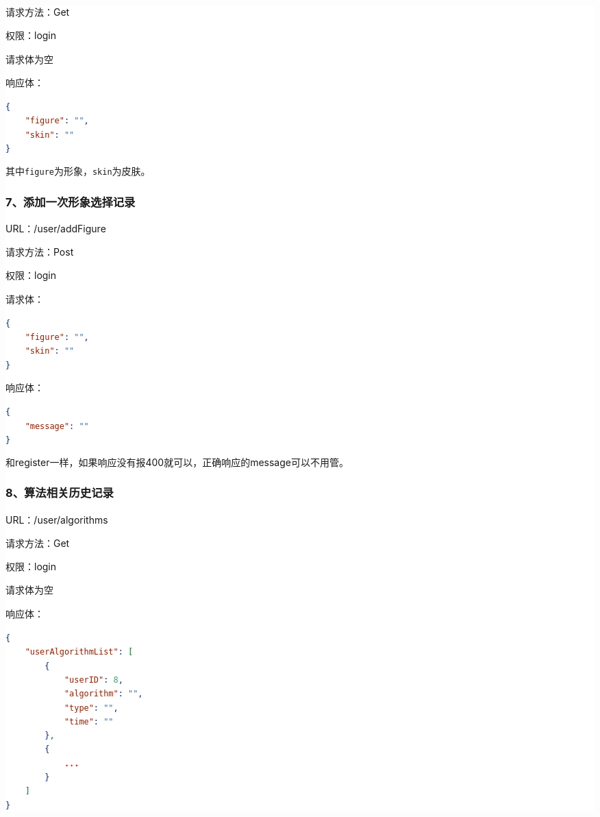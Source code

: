 请求方法：Get

权限：login

请求体为空

响应体：

```json
{
    "figure": "",
    "skin": ""
}
```

其中`figure`为形象，`skin`为皮肤。

### 7、添加一次形象选择记录

URL：/user/addFigure

请求方法：Post

权限：login

请求体：

```json
{
    "figure": "",
    "skin": ""
}
```

响应体：

```json
{
    "message": ""
}
```

和register一样，如果响应没有报400就可以，正确响应的message可以不用管。

### 8、算法相关历史记录

URL：/user/algorithms

请求方法：Get

权限：login

请求体为空

响应体：

```json
{
    "userAlgorithmList": [
        {
            "userID": 8,
            "algorithm": "",
            "type": "",
            "time": ""
        },
        {
            ...
        }
    ]
}
```
